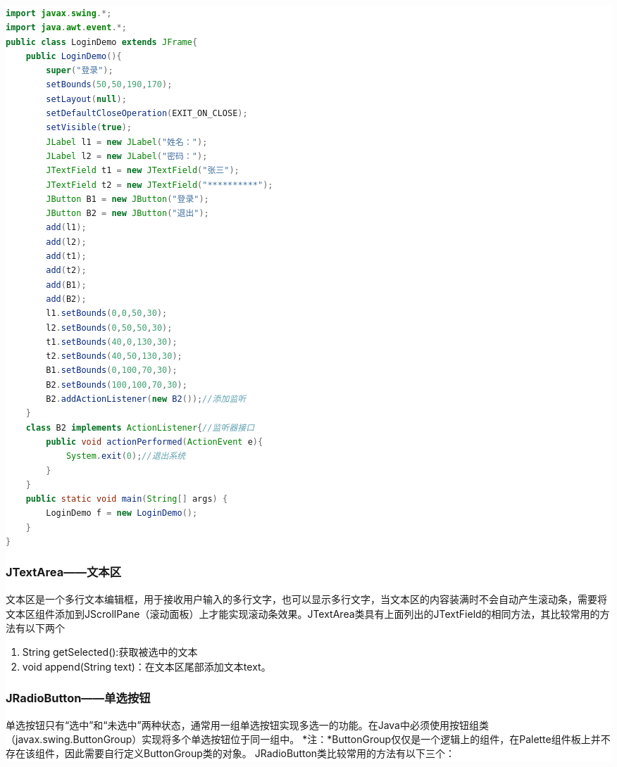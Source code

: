 ```java
import javax.swing.*;
import java.awt.event.*;
public class LoginDemo extends JFrame{
    public LoginDemo(){
        super("登录");
        setBounds(50,50,190,170);
        setLayout(null);
        setDefaultCloseOperation(EXIT_ON_CLOSE);
        setVisible(true);
        JLabel l1 = new JLabel("姓名：");
        JLabel l2 = new JLabel("密码：");
        JTextField t1 = new JTextField("张三");
        JTextField t2 = new JTextField("**********");
        JButton B1 = new JButton("登录");
        JButton B2 = new JButton("退出");
        add(l1);
        add(l2);
        add(t1);
        add(t2);
        add(B1);
        add(B2);
        l1.setBounds(0,0,50,30);
        l2.setBounds(0,50,50,30);
        t1.setBounds(40,0,130,30);
        t2.setBounds(40,50,130,30);
        B1.setBounds(0,100,70,30);
        B2.setBounds(100,100,70,30);
        B2.addActionListener(new B2());//添加监听
    }
    class B2 implements ActionListener{//监听器接口
        public void actionPerformed(ActionEvent e){
            System.exit(0);//退出系统
        }
    }
    public static void main(String[] args) {
        LoginDemo f = new LoginDemo();
    }
}
```
### JTextArea——文本区
文本区是一个多行文本编辑框，用于接收用户输入的多行文字，也可以显示多行文字，当文本区的内容装满时不会自动产生滚动条，需要将文本区组件添加到JScrollPane（滚动面板）上才能实现滚动条效果。JTextArea类具有上面列出的JTextField的相同方法，其比较常用的方法有以下两个
1. String getSelected():获取被选中的文本
2. void append(String text)：在文本区尾部添加文本text。

### JRadioButton——单选按钮
单选按钮只有“选中”和“未选中”两种状态，通常用一组单选按钮实现多选一的功能。在Java中必须使用按钮组类（javax.swing.ButtonGroup）实现将多个单选按钮位于同一组中。
*注：*ButtonGroup仅仅是一个逻辑上的组件，在Palette组件板上并不存在该组件，因此需要自行定义ButtonGroup类的对象。
JRadioButton类比较常用的方法有以下三个：
